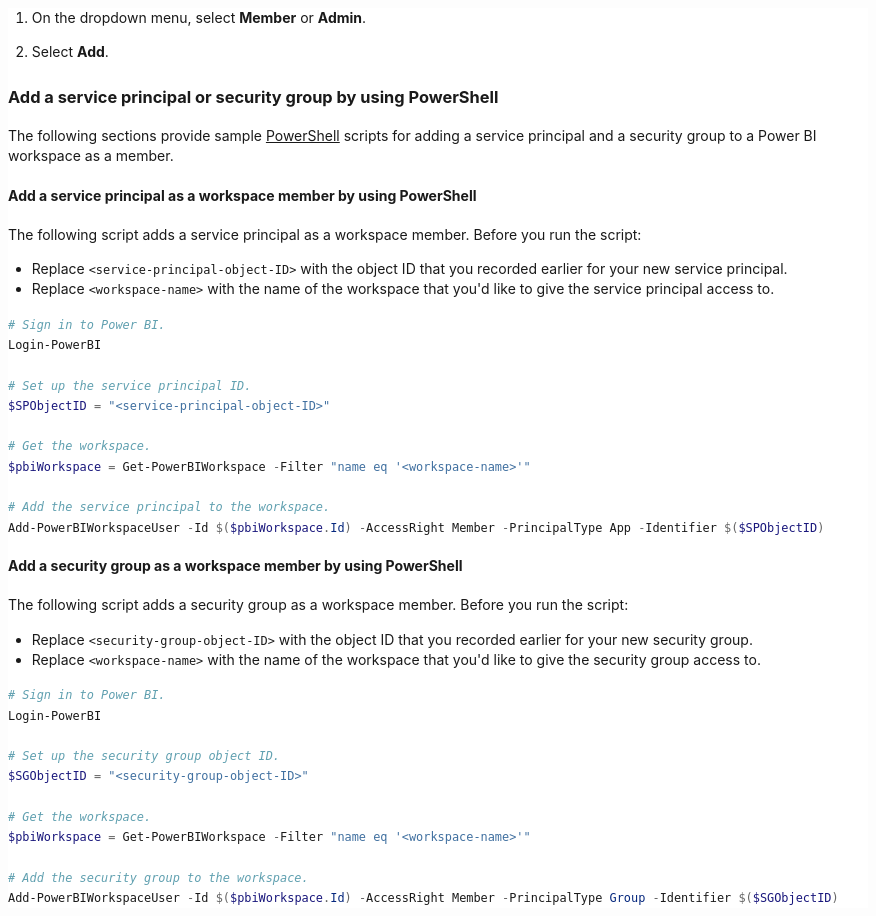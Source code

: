 1. On the dropdown menu, select **Member** or **Admin**.

1. Select **Add**.

### Add a service principal or security group by using PowerShell

The following sections provide sample [PowerShell](/powershell/azure/create-azure-service-principal-azureps) scripts for adding a service principal and a security group to a Power BI workspace as a member.

#### Add a service principal as a workspace member by using PowerShell

The following script adds a service principal as a workspace member. Before you run the script:

- Replace `<service-principal-object-ID>` with the object ID that you recorded earlier for your new service principal.
- Replace `<workspace-name>` with the name of the workspace that you'd like to give the service principal access to.

```powershell
# Sign in to Power BI.
Login-PowerBI

# Set up the service principal ID.
$SPObjectID = "<service-principal-object-ID>"

# Get the workspace.
$pbiWorkspace = Get-PowerBIWorkspace -Filter "name eq '<workspace-name>'"

# Add the service principal to the workspace.
Add-PowerBIWorkspaceUser -Id $($pbiWorkspace.Id) -AccessRight Member -PrincipalType App -Identifier $($SPObjectID)

```

#### Add a security group as a workspace member by using PowerShell

The following script adds a security group as a workspace member. Before you run the script:

- Replace `<security-group-object-ID>` with the object ID that you recorded earlier for your new security group.
- Replace `<workspace-name>` with the name of the workspace that you'd like to give the security group access to.

```powershell
# Sign in to Power BI.
Login-PowerBI

# Set up the security group object ID.
$SGObjectID = "<security-group-object-ID>"

# Get the workspace.
$pbiWorkspace = Get-PowerBIWorkspace -Filter "name eq '<workspace-name>'"

# Add the security group to the workspace.
Add-PowerBIWorkspaceUser -Id $($pbiWorkspace.Id) -AccessRight Member -PrincipalType Group -Identifier $($SGObjectID)
```
